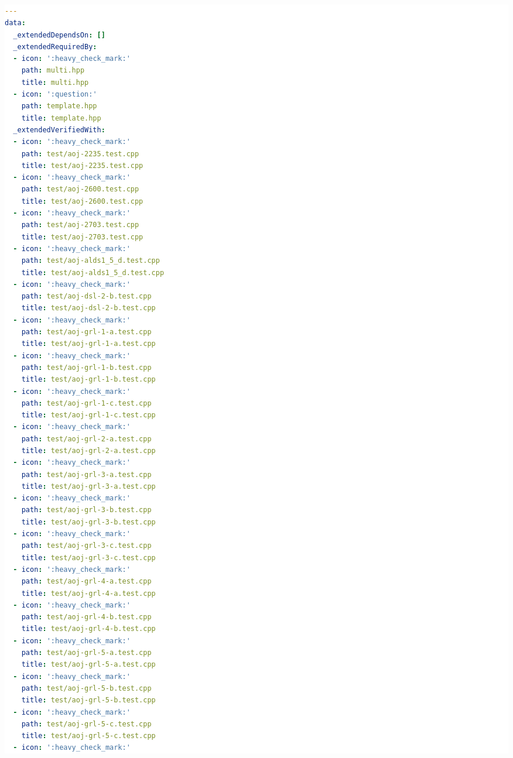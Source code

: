 ```yaml
---
data:
  _extendedDependsOn: []
  _extendedRequiredBy:
  - icon: ':heavy_check_mark:'
    path: multi.hpp
    title: multi.hpp
  - icon: ':question:'
    path: template.hpp
    title: template.hpp
  _extendedVerifiedWith:
  - icon: ':heavy_check_mark:'
    path: test/aoj-2235.test.cpp
    title: test/aoj-2235.test.cpp
  - icon: ':heavy_check_mark:'
    path: test/aoj-2600.test.cpp
    title: test/aoj-2600.test.cpp
  - icon: ':heavy_check_mark:'
    path: test/aoj-2703.test.cpp
    title: test/aoj-2703.test.cpp
  - icon: ':heavy_check_mark:'
    path: test/aoj-alds1_5_d.test.cpp
    title: test/aoj-alds1_5_d.test.cpp
  - icon: ':heavy_check_mark:'
    path: test/aoj-dsl-2-b.test.cpp
    title: test/aoj-dsl-2-b.test.cpp
  - icon: ':heavy_check_mark:'
    path: test/aoj-grl-1-a.test.cpp
    title: test/aoj-grl-1-a.test.cpp
  - icon: ':heavy_check_mark:'
    path: test/aoj-grl-1-b.test.cpp
    title: test/aoj-grl-1-b.test.cpp
  - icon: ':heavy_check_mark:'
    path: test/aoj-grl-1-c.test.cpp
    title: test/aoj-grl-1-c.test.cpp
  - icon: ':heavy_check_mark:'
    path: test/aoj-grl-2-a.test.cpp
    title: test/aoj-grl-2-a.test.cpp
  - icon: ':heavy_check_mark:'
    path: test/aoj-grl-3-a.test.cpp
    title: test/aoj-grl-3-a.test.cpp
  - icon: ':heavy_check_mark:'
    path: test/aoj-grl-3-b.test.cpp
    title: test/aoj-grl-3-b.test.cpp
  - icon: ':heavy_check_mark:'
    path: test/aoj-grl-3-c.test.cpp
    title: test/aoj-grl-3-c.test.cpp
  - icon: ':heavy_check_mark:'
    path: test/aoj-grl-4-a.test.cpp
    title: test/aoj-grl-4-a.test.cpp
  - icon: ':heavy_check_mark:'
    path: test/aoj-grl-4-b.test.cpp
    title: test/aoj-grl-4-b.test.cpp
  - icon: ':heavy_check_mark:'
    path: test/aoj-grl-5-a.test.cpp
    title: test/aoj-grl-5-a.test.cpp
  - icon: ':heavy_check_mark:'
    path: test/aoj-grl-5-b.test.cpp
    title: test/aoj-grl-5-b.test.cpp
  - icon: ':heavy_check_mark:'
    path: test/aoj-grl-5-c.test.cpp
    title: test/aoj-grl-5-c.test.cpp
  - icon: ':heavy_check_mark:'
```